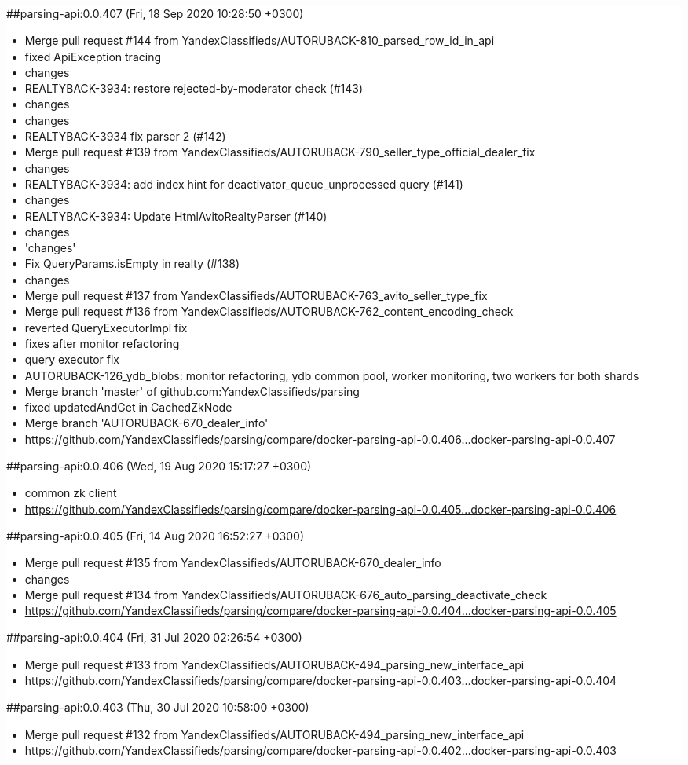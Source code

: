##parsing-api:0.0.407 (Fri, 18 Sep 2020 10:28:50 +0300)

  * Merge pull request #144 from YandexClassifieds/AUTORUBACK-810_parsed_row_id_in_api
  * fixed ApiException tracing
  * changes
  *  REALTYBACK-3934: restore rejected-by-moderator check (#143)
  * changes
  * changes
  * REALTYBACK-3934 fix parser 2 (#142)
  * Merge pull request #139 from YandexClassifieds/AUTORUBACK-790_seller_type_official_dealer_fix
  * changes
  * REALTYBACK-3934: add index hint for deactivator_queue_unprocessed query (#141)
  * changes
  * REALTYBACK-3934: Update HtmlAvitoRealtyParser (#140)
  * changes
  * 'changes'
  * Fix QueryParams.isEmpty in realty (#138)
  * changes
  * Merge pull request #137 from YandexClassifieds/AUTORUBACK-763_avito_seller_type_fix
  * Merge pull request #136 from YandexClassifieds/AUTORUBACK-762_content_encoding_check
  * reverted QueryExecutorImpl fix
  * fixes after monitor refactoring
  * query executor fix
  * AUTORUBACK-126_ydb_blobs: monitor refactoring, ydb common pool, worker monitoring, two workers for both shards
  * Merge branch 'master' of github.com:YandexClassifieds/parsing
  * fixed updatedAndGet in CachedZkNode
  * Merge branch 'AUTORUBACK-670_dealer_info'
  * https://github.com/YandexClassifieds/parsing/compare/docker-parsing-api-0.0.406...docker-parsing-api-0.0.407

##parsing-api:0.0.406 (Wed, 19 Aug 2020 15:17:27 +0300)

  * common zk client
  * https://github.com/YandexClassifieds/parsing/compare/docker-parsing-api-0.0.405...docker-parsing-api-0.0.406

##parsing-api:0.0.405 (Fri, 14 Aug 2020 16:52:27 +0300)

  * Merge pull request #135 from YandexClassifieds/AUTORUBACK-670_dealer_info
  * changes
  * Merge pull request #134 from YandexClassifieds/AUTORUBACK-676_auto_parsing_deactivate_check
  * https://github.com/YandexClassifieds/parsing/compare/docker-parsing-api-0.0.404...docker-parsing-api-0.0.405

##parsing-api:0.0.404 (Fri, 31 Jul 2020 02:26:54 +0300)

  * Merge pull request #133 from YandexClassifieds/AUTORUBACK-494_parsing_new_interface_api
  * https://github.com/YandexClassifieds/parsing/compare/docker-parsing-api-0.0.403...docker-parsing-api-0.0.404

##parsing-api:0.0.403 (Thu, 30 Jul 2020 10:58:00 +0300)

  * Merge pull request #132 from YandexClassifieds/AUTORUBACK-494_parsing_new_interface_api
  * https://github.com/YandexClassifieds/parsing/compare/docker-parsing-api-0.0.402...docker-parsing-api-0.0.403
